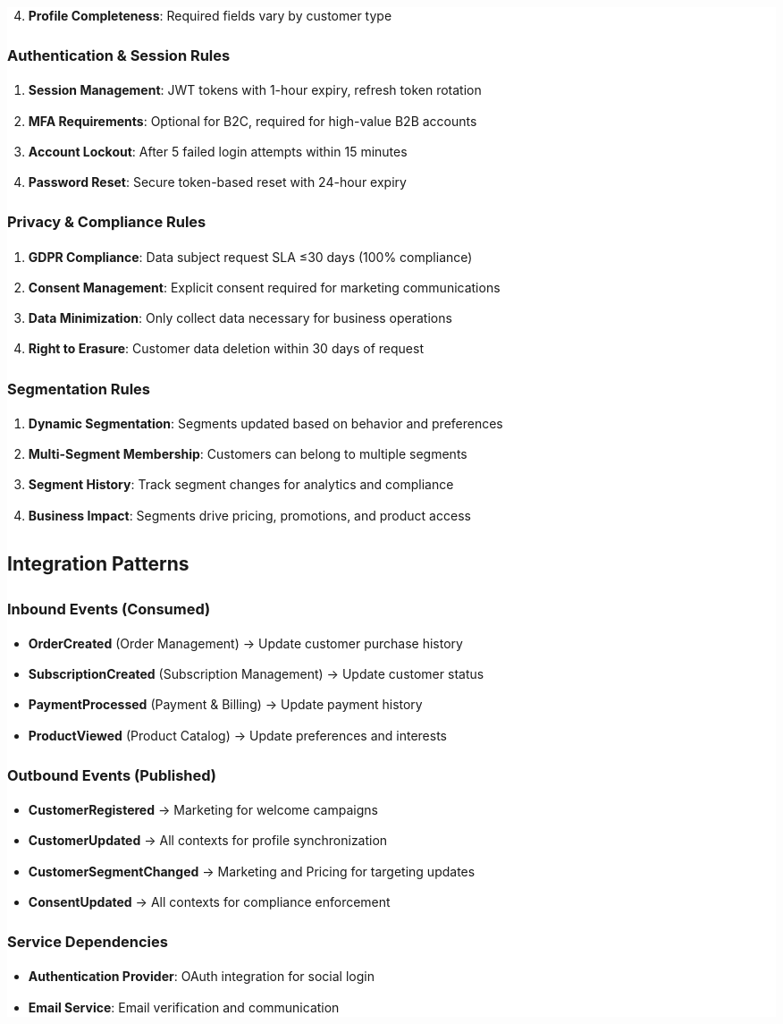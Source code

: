 4. **Profile Completeness**: Required fields vary by customer type

### Authentication & Session Rules

1. **Session Management**: JWT tokens with 1-hour expiry, refresh token rotation

2. **MFA Requirements**: Optional for B2C, required for high-value B2B accounts

3. **Account Lockout**: After 5 failed login attempts within 15 minutes

4. **Password Reset**: Secure token-based reset with 24-hour expiry

### Privacy & Compliance Rules

1. **GDPR Compliance**: Data subject request SLA ≤30 days (100% compliance)

2. **Consent Management**: Explicit consent required for marketing communications

3. **Data Minimization**: Only collect data necessary for business operations

4. **Right to Erasure**: Customer data deletion within 30 days of request

### Segmentation Rules

1. **Dynamic Segmentation**: Segments updated based on behavior and preferences

2. **Multi-Segment Membership**: Customers can belong to multiple segments

3. **Segment History**: Track segment changes for analytics and compliance

4. **Business Impact**: Segments drive pricing, promotions, and product access

## Integration Patterns

### Inbound Events (Consumed)

- **OrderCreated** (Order Management) → Update customer purchase history

- **SubscriptionCreated** (Subscription Management) → Update customer status

- **PaymentProcessed** (Payment & Billing) → Update payment history

- **ProductViewed** (Product Catalog) → Update preferences and interests

### Outbound Events (Published)

- **CustomerRegistered** → Marketing for welcome campaigns

- **CustomerUpdated** → All contexts for profile synchronization

- **CustomerSegmentChanged** → Marketing and Pricing for targeting updates

- **ConsentUpdated** → All contexts for compliance enforcement

### Service Dependencies

- **Authentication Provider**: OAuth integration for social login

- **Email Service**: Email verification and communication
